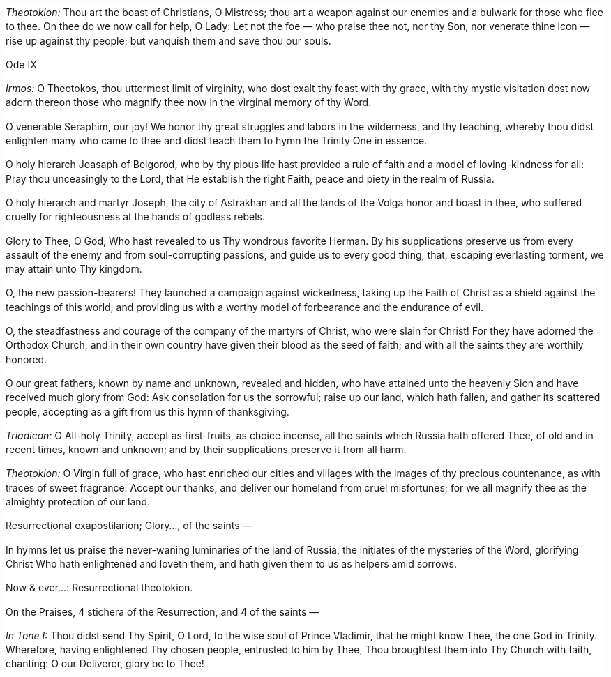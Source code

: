 *Theotokion:* Thou art the boast of Christians, O Mistress; thou art a weapon against our enemies and a bulwark for those who flee to thee. On thee do we now call for help, O Lady: Let not the foe — who praise thee not, nor thy Son, nor venerate thine icon — rise up against thy people; but vanquish them and save thou our souls.

Ode IX

*Irmos:* O Theotokos, thou uttermost limit of virginity, who dost exalt thy feast with thy grace, with thy mystic visitation dost now adorn thereon those who magnify thee now in the virginal memory of thy Word.

O venerable Seraphim, our joy! We honor thy great struggles and labors in the wilderness, and thy teaching, whereby thou didst enlighten many who came to thee and didst teach them to hymn the Trinity One in essence.

O holy hierarch Joasaph of Belgorod, who by thy pious life hast provided a rule of faith and a model of loving-kindness for all: Pray thou unceasingly to the Lord, that He establish the right Faith, peace and piety in the realm of Russia.

O holy hierarch and martyr Joseph, the city of Astrakhan and all the lands of the Volga honor and boast in thee, who suffered cruelly for righteousness at the hands of godless rebels.

Glory to Thee, O God, Who hast revealed to us Thy wondrous favorite Herman. By his supplications preserve us from every assault of the enemy and from soul-corrupting passions, and guide us to every good thing, that, escaping everlasting torment, we may attain unto Thy kingdom.

O, the new passion-bearers! They launched a campaign against wickedness, taking up the Faith of Christ as a shield against the teachings of this world, and providing us with a worthy model of forbearance and the endurance of evil.

O, the steadfastness and courage of the company of the martyrs of Christ, who were slain for Christ! For they have adorned the Orthodox Church, and in their own country have given their blood as the seed of faith; and with all the saints they are worthily honored.

O our great fathers, known by name and unknown, revealed and hidden, who have attained unto the heavenly Sion and have received much glory from God: Ask consolation for us the sorrowful; raise up our land, which hath fallen, and gather its scattered people, accepting as a gift from us this hymn of thanksgiving.

*Triadicon:* O All-holy Trinity, accept as first-fruits, as choice incense, all the saints which Russia hath offered Thee, of old and in recent times, known and unknown; and by their supplications preserve it from all harm.

*Theotokion:* O Virgin full of grace, who hast enriched our cities and villages with the images of thy precious countenance, as with traces of sweet fragrance: Accept our thanks, and deliver our homeland from cruel misfortunes; for we all magnify thee as the almighty protection of our land.

Resurrectional exapostilarion; Glory…, of the saints —

In hymns let us praise the never-waning luminaries of the land of Russia, the initiates of the mysteries of the Word, glorifying Christ Who hath enlightened and loveth them, and hath given them to us as helpers amid sorrows.

Now & ever…: Resurrectional theotokion.

On the Praises, 4 stichera of the Resurrection, and 4 of the saints —

*In Tone I:* Thou didst send Thy Spirit, O Lord, to the wise soul of Prince Vladimir, that he might know Thee, the one God in Trinity. Wherefore, having enlightened Thy chosen people, entrusted to him by Thee, Thou broughtest them into Thy Church with faith, chanting: O our Deliverer, glory be to Thee!
